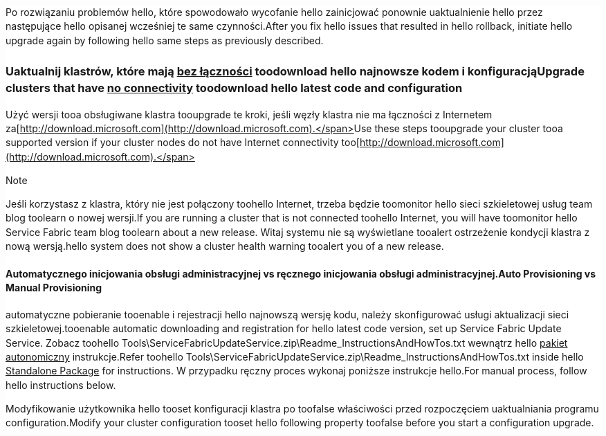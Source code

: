 <span data-ttu-id="6eda1-139">Po rozwiązaniu problemów hello, które spowodowało wycofanie hello zainicjować ponownie uaktualnienie hello przez następujące hello opisanej wcześniej te same czynności.</span><span class="sxs-lookup"><span data-stu-id="6eda1-139">After you fix hello issues that resulted in hello rollback, initiate hello upgrade again by following hello same steps as previously described.</span></span>

### <a name="upgrade-clusters-that-have-uno-connectivityu-toodownload-hello-latest-code-and-configuration"></a><span data-ttu-id="6eda1-140">Uaktualnij klastrów, które mają <U>bez łączności</u> toodownload hello najnowsze kodem i konfiguracją</span><span class="sxs-lookup"><span data-stu-id="6eda1-140">Upgrade clusters that have <U>no connectivity</u> toodownload hello latest code and configuration</span></span>
<span data-ttu-id="6eda1-141">Użyć wersji tooa obsługiwane klastra tooupgrade te kroki, jeśli węzły klastra nie ma łączności z Internetem za[http://download.microsoft.com](http://download.microsoft.com).</span><span class="sxs-lookup"><span data-stu-id="6eda1-141">Use these steps tooupgrade your cluster tooa supported version if your cluster nodes do not have Internet connectivity too[http://download.microsoft.com](http://download.microsoft.com).</span></span>

> [!NOTE]
> <span data-ttu-id="6eda1-142">Jeśli korzystasz z klastra, który nie jest połączony toohello Internet, trzeba będzie toomonitor hello sieci szkieletowej usług team blog toolearn o nowej wersji.</span><span class="sxs-lookup"><span data-stu-id="6eda1-142">If you are running a cluster that is not connected toohello Internet, you will have toomonitor hello Service Fabric team blog toolearn about a new release.</span></span> <span data-ttu-id="6eda1-143">Witaj systemu nie są wyświetlane tooalert ostrzeżenie kondycji klastra z nową wersją.</span><span class="sxs-lookup"><span data-stu-id="6eda1-143">hello system does not show a cluster health warning tooalert you of a new release.</span></span>  
>
>

#### <a name="auto-provisioning-vs-manual-provisioning"></a><span data-ttu-id="6eda1-144">Automatycznego inicjowania obsługi administracyjnej vs ręcznego inicjowania obsługi administracyjnej.</span><span class="sxs-lookup"><span data-stu-id="6eda1-144">Auto Provisioning vs Manual Provisioning</span></span>
<span data-ttu-id="6eda1-145">automatyczne pobieranie tooenable i rejestracji hello najnowszą wersję kodu, należy skonfigurować usługi aktualizacji sieci szkieletowej.</span><span class="sxs-lookup"><span data-stu-id="6eda1-145">tooenable automatic downloading and registration for hello latest code version, set up Service Fabric Update Service.</span></span> <span data-ttu-id="6eda1-146">Zobacz toohello Tools\ServiceFabricUpdateService.zip\Readme_InstructionsAndHowTos.txt wewnątrz hello [pakiet autonomiczny](service-fabric-cluster-standalone-package-contents.md) instrukcje.</span><span class="sxs-lookup"><span data-stu-id="6eda1-146">Refer toohello Tools\ServiceFabricUpdateService.zip\Readme_InstructionsAndHowTos.txt inside hello [Standalone Package](service-fabric-cluster-standalone-package-contents.md) for instructions.</span></span>
<span data-ttu-id="6eda1-147">W przypadku ręczny proces wykonaj poniższe instrukcje hello.</span><span class="sxs-lookup"><span data-stu-id="6eda1-147">For manual process, follow hello instructions below.</span></span>

<span data-ttu-id="6eda1-148">Modyfikowanie użytkownika hello tooset konfiguracji klastra po toofalse właściwości przed rozpoczęciem uaktualniania programu configuration.</span><span class="sxs-lookup"><span data-stu-id="6eda1-148">Modify your cluster configuration tooset hello following property toofalse before you start a configuration upgrade.</span></span>


[getfabversions]: ./media/service-fabric-cluster-upgrade-windows-server/getfabversions.PNG